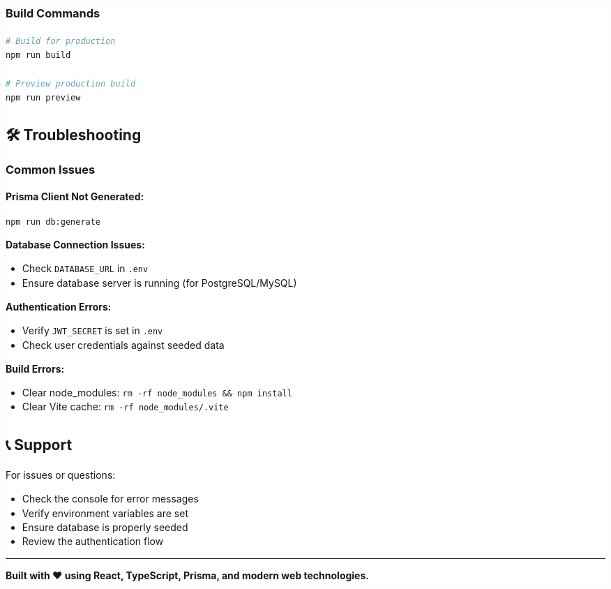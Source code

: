 ### Build Commands
```bash
# Build for production
npm run build

# Preview production build
npm run preview
```

## 🛠️ Troubleshooting

### Common Issues

**Prisma Client Not Generated:**
```bash
npm run db:generate
```

**Database Connection Issues:**
- Check `DATABASE_URL` in `.env`
- Ensure database server is running (for PostgreSQL/MySQL)

**Authentication Errors:**
- Verify `JWT_SECRET` is set in `.env`
- Check user credentials against seeded data

**Build Errors:**
- Clear node_modules: `rm -rf node_modules && npm install`
- Clear Vite cache: `rm -rf node_modules/.vite`

## 📞 Support

For issues or questions:
- Check the console for error messages
- Verify environment variables are set
- Ensure database is properly seeded
- Review the authentication flow

---

**Built with ❤️ using React, TypeScript, Prisma, and modern web technologies.**